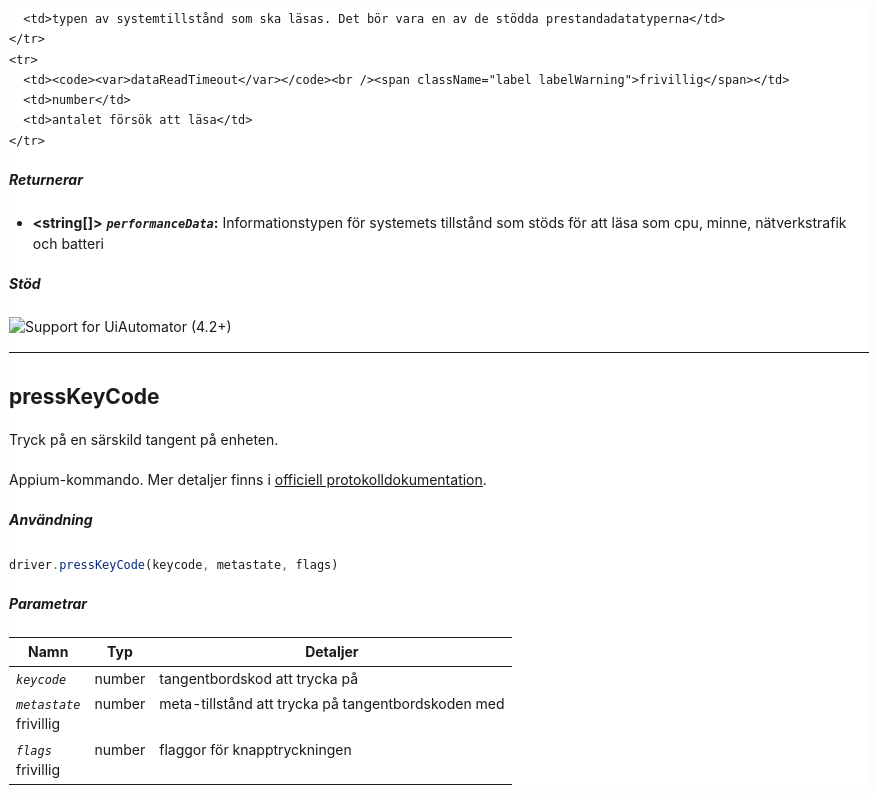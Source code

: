       <td>typen av systemtillstånd som ska läsas. Det bör vara en av de stödda prestandadatatyperna</td>
    </tr>
    <tr>
      <td><code><var>dataReadTimeout</var></code><br /><span className="label labelWarning">frivillig</span></td>
      <td>number</td>
      <td>antalet försök att läsa</td>
    </tr>
  </tbody>
</table>


##### Returnerar

- **&lt;string[]&gt;**
            **<code><var>performanceData</var></code>:** Informationstypen för systemets tillstånd som stöds för att läsa som cpu, minne, nätverkstrafik och batteri

##### Stöd

![Support for UiAutomator (4.2+)](/img/icons/android.svg)

---

## pressKeyCode
Tryck på en särskild tangent på enheten.<br /><br />Appium-kommando. Mer detaljer finns i [officiell protokolldokumentation](https://appium.github.io/appium.io/docs/en/commands/device/keys/press-keycode/).

##### Användning

```js
driver.pressKeyCode(keycode, metastate, flags)
```


##### Parametrar

<table>
  <thead>
    <tr>
      <th>Namn</th><th>Typ</th><th>Detaljer</th>
    </tr>
  </thead>
  <tbody>
    <tr>
      <td><code><var>keycode</var></code></td>
      <td>number</td>
      <td>tangentbordskod att trycka på</td>
    </tr>
    <tr>
      <td><code><var>metastate</var></code><br /><span className="label labelWarning">frivillig</span></td>
      <td>number</td>
      <td>meta-tillstånd att trycka på tangentbordskoden med</td>
    </tr>
    <tr>
      <td><code><var>flags</var></code><br /><span className="label labelWarning">frivillig</span></td>
      <td>number</td>
      <td>flaggor för knapptryckningen</td>
    </tr>
  </tbody>
</table>
